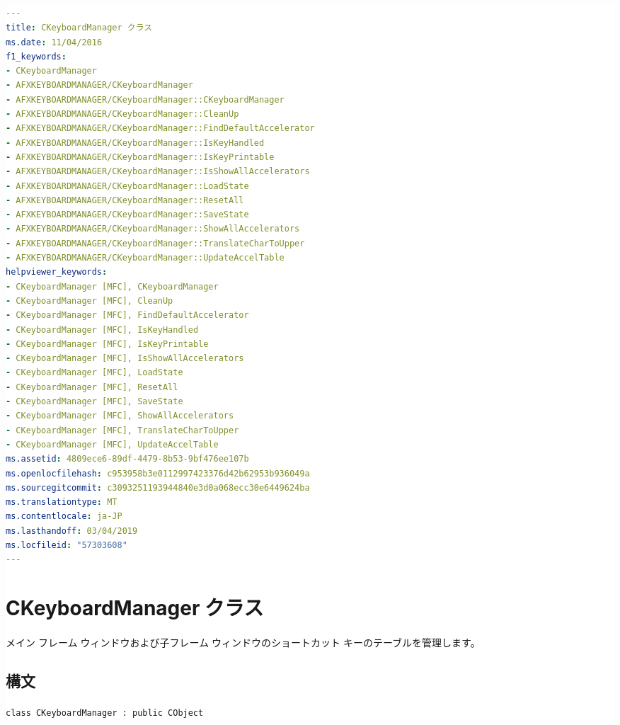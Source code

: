 ```yaml
---
title: CKeyboardManager クラス
ms.date: 11/04/2016
f1_keywords:
- CKeyboardManager
- AFXKEYBOARDMANAGER/CKeyboardManager
- AFXKEYBOARDMANAGER/CKeyboardManager::CKeyboardManager
- AFXKEYBOARDMANAGER/CKeyboardManager::CleanUp
- AFXKEYBOARDMANAGER/CKeyboardManager::FindDefaultAccelerator
- AFXKEYBOARDMANAGER/CKeyboardManager::IsKeyHandled
- AFXKEYBOARDMANAGER/CKeyboardManager::IsKeyPrintable
- AFXKEYBOARDMANAGER/CKeyboardManager::IsShowAllAccelerators
- AFXKEYBOARDMANAGER/CKeyboardManager::LoadState
- AFXKEYBOARDMANAGER/CKeyboardManager::ResetAll
- AFXKEYBOARDMANAGER/CKeyboardManager::SaveState
- AFXKEYBOARDMANAGER/CKeyboardManager::ShowAllAccelerators
- AFXKEYBOARDMANAGER/CKeyboardManager::TranslateCharToUpper
- AFXKEYBOARDMANAGER/CKeyboardManager::UpdateAccelTable
helpviewer_keywords:
- CKeyboardManager [MFC], CKeyboardManager
- CKeyboardManager [MFC], CleanUp
- CKeyboardManager [MFC], FindDefaultAccelerator
- CKeyboardManager [MFC], IsKeyHandled
- CKeyboardManager [MFC], IsKeyPrintable
- CKeyboardManager [MFC], IsShowAllAccelerators
- CKeyboardManager [MFC], LoadState
- CKeyboardManager [MFC], ResetAll
- CKeyboardManager [MFC], SaveState
- CKeyboardManager [MFC], ShowAllAccelerators
- CKeyboardManager [MFC], TranslateCharToUpper
- CKeyboardManager [MFC], UpdateAccelTable
ms.assetid: 4809ece6-89df-4479-8b53-9bf476ee107b
ms.openlocfilehash: c953958b3e0112997423376d42b62953b936049a
ms.sourcegitcommit: c3093251193944840e3d0a068ecc30e6449624ba
ms.translationtype: MT
ms.contentlocale: ja-JP
ms.lasthandoff: 03/04/2019
ms.locfileid: "57303608"
---
```

# <a name="ckeyboardmanager-class"></a>CKeyboardManager クラス

メイン フレーム ウィンドウおよび子フレーム ウィンドウのショートカット キーのテーブルを管理します。

## <a name="syntax"></a>構文

```
class CKeyboardManager : public CObject
```
